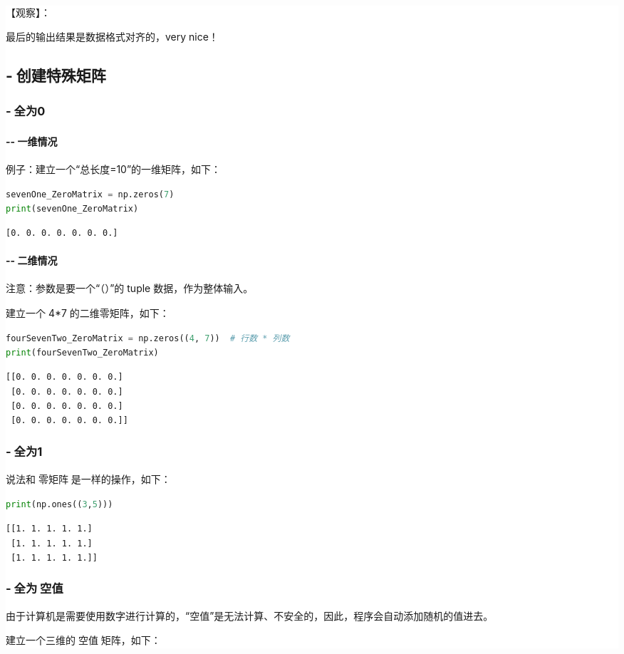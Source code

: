 
【观察】：

最后的输出结果是数据格式对齐的，very nice！

## - 创建特殊矩阵

### - 全为0

#### -- 一维情况

例子：建立一个“总长度=10”的一维矩阵，如下：


```python
sevenOne_ZeroMatrix = np.zeros(7)
print(sevenOne_ZeroMatrix)
```

    [0. 0. 0. 0. 0. 0. 0.]
    

#### -- 二维情况

注意：参数是要一个“（）”的 tuple 数据，作为整体输入。

建立一个 4*7 的二维零矩阵，如下：


```python
fourSevenTwo_ZeroMatrix = np.zeros((4, 7))  # 行数 * 列数
print(fourSevenTwo_ZeroMatrix)
```

    [[0. 0. 0. 0. 0. 0. 0.]
     [0. 0. 0. 0. 0. 0. 0.]
     [0. 0. 0. 0. 0. 0. 0.]
     [0. 0. 0. 0. 0. 0. 0.]]
    

### - 全为1

说法和 零矩阵 是一样的操作，如下：


```python
print(np.ones((3,5)))
```

    [[1. 1. 1. 1. 1.]
     [1. 1. 1. 1. 1.]
     [1. 1. 1. 1. 1.]]
    

### - 全为 空值

由于计算机是需要使用数字进行计算的，“空值”是无法计算、不安全的，因此，程序会自动添加随机的值进去。

建立一个三维的 空值 矩阵，如下：
